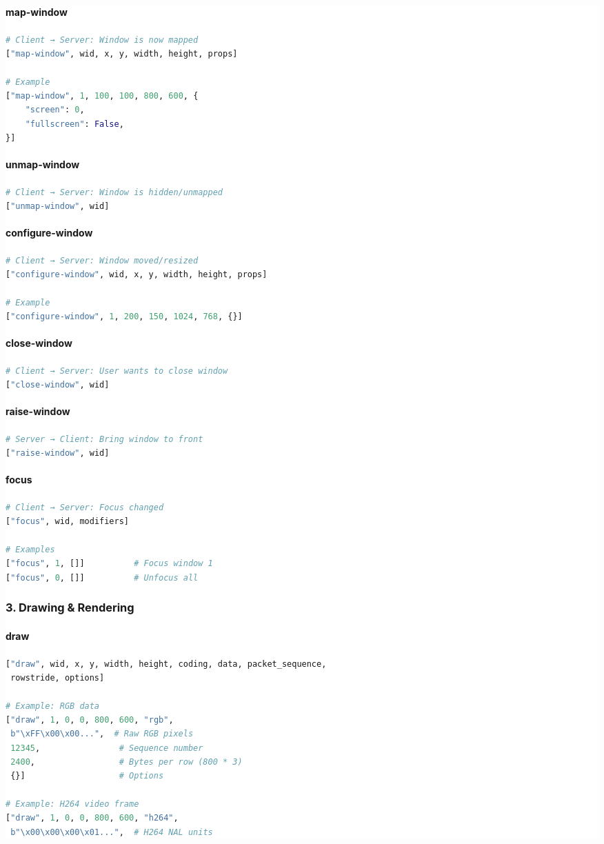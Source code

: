 #### map-window
```python
# Client → Server: Window is now mapped
["map-window", wid, x, y, width, height, props]

# Example
["map-window", 1, 100, 100, 800, 600, {
    "screen": 0,
    "fullscreen": False,
}]
```

#### unmap-window
```python
# Client → Server: Window is hidden/unmapped
["unmap-window", wid]
```

#### configure-window
```python
# Client → Server: Window moved/resized
["configure-window", wid, x, y, width, height, props]

# Example
["configure-window", 1, 200, 150, 1024, 768, {}]
```

#### close-window
```python
# Client → Server: User wants to close window
["close-window", wid]
```

#### raise-window
```python
# Server → Client: Bring window to front
["raise-window", wid]
```

#### focus
```python
# Client → Server: Focus changed
["focus", wid, modifiers]

# Examples
["focus", 1, []]          # Focus window 1
["focus", 0, []]          # Unfocus all
```

### 3. Drawing & Rendering

#### draw
```python
["draw", wid, x, y, width, height, coding, data, packet_sequence, 
 rowstride, options]

# Example: RGB data
["draw", 1, 0, 0, 800, 600, "rgb", 
 b"\xFF\x00\x00...",  # Raw RGB pixels
 12345,                # Sequence number
 2400,                 # Bytes per row (800 * 3)
 {}]                   # Options

# Example: H264 video frame
["draw", 1, 0, 0, 800, 600, "h264",
 b"\x00\x00\x00\x01...",  # H264 NAL units
```